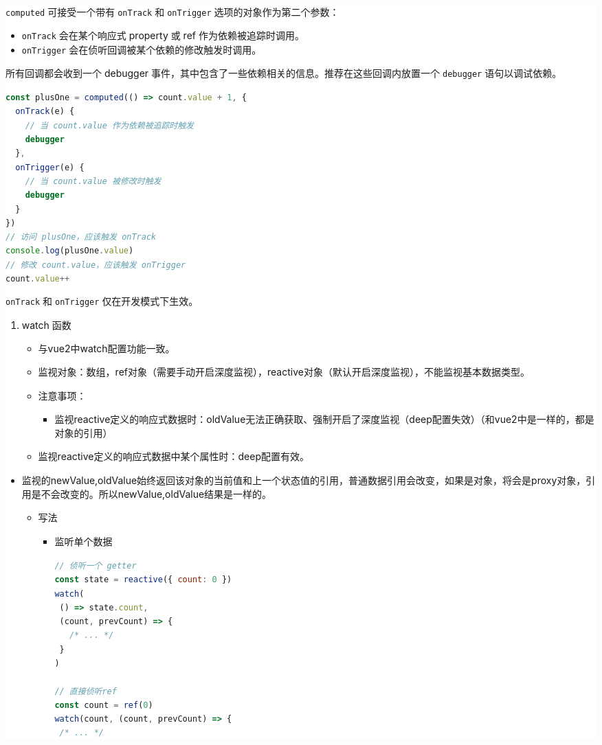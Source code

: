   `computed` 可接受一个带有 `onTrack` 和 `onTrigger` 选项的对象作为第二个参数：
  
  - `onTrack` 会在某个响应式 property 或 ref 作为依赖被追踪时调用。
  - `onTrigger` 会在侦听回调被某个依赖的修改触发时调用。
  
  所有回调都会收到一个 debugger 事件，其中包含了一些依赖相关的信息。推荐在这些回调内放置一个 `debugger` 语句以调试依赖。
  
  ```js
  const plusOne = computed(() => count.value + 1, {
    onTrack(e) {
      // 当 count.value 作为依赖被追踪时触发
      debugger
    },
    onTrigger(e) {
      // 当 count.value 被修改时触发
      debugger
    }
  })
  // 访问 plusOne，应该触发 onTrack
  console.log(plusOne.value)
  // 修改 count.value，应该触发 onTrigger
  count.value++
  ```
  
  `onTrack` 和 `onTrigger` 仅在开发模式下生效。
1. watch 函数
   
   * 与vue2中watch配置功能一致。
   
   * 监视对象：数组，ref对象（需要手动开启深度监视），reactive对象（默认开启深度监视），不能监视基本数据类型。
   
   * 注意事项：
     
     * 监视reactive定义的响应式数据时：oldValue无法正确获取、强制开启了深度监视（deep配置失效）（和vue2中是一样的，都是对象的引用）
   
   * 监视reactive定义的响应式数据中某个属性时：deep配置有效。 
* 监视的newValue,oldValue始终返回该对象的当前值和上一个状态值的引用，普通数据引用会改变，如果是对象，将会是proxy对象，引用是不会改变的。所以newValue,oldValue结果是一样的。
  
  * 写法
    
    * 监听单个数据
      
      ```js
      // 侦听一个 getter
      const state = reactive({ count: 0 })
      watch(
       () => state.count,
       (count, prevCount) => {
         /* ... */
       }
      )
      
      // 直接侦听ref
      const count = ref(0)
      watch(count, (count, prevCount) => {
       /* ... */
      ```
    